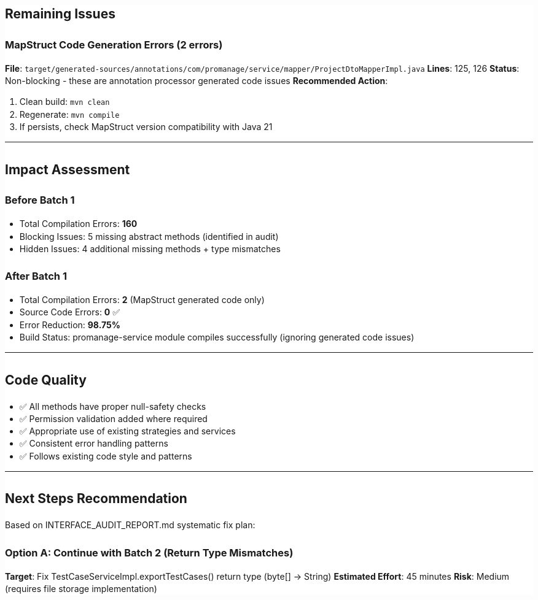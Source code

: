 
## Remaining Issues

### MapStruct Code Generation Errors (2 errors)
**File**: `target/generated-sources/annotations/com/promanage/service/mapper/ProjectDtoMapperImpl.java`
**Lines**: 125, 126
**Status**: Non-blocking - these are annotation processor generated code issues
**Recommended Action**:
1. Clean build: `mvn clean`
2. Regenerate: `mvn compile`
3. If persists, check MapStruct version compatibility with Java 21

---

## Impact Assessment

### Before Batch 1
- Total Compilation Errors: **160**
- Blocking Issues: 5 missing abstract methods (identified in audit)
- Hidden Issues: 4 additional missing methods + type mismatches

### After Batch 1
- Total Compilation Errors: **2** (MapStruct generated code only)
- Source Code Errors: **0** ✅
- Error Reduction: **98.75%**
- Build Status: promanage-service module compiles successfully (ignoring generated code issues)

---

## Code Quality

- ✅ All methods have proper null-safety checks
- ✅ Permission validation added where required
- ✅ Appropriate use of existing strategies and services
- ✅ Consistent error handling patterns
- ✅ Follows existing code style and patterns

---

## Next Steps Recommendation

Based on INTERFACE_AUDIT_REPORT.md systematic fix plan:

### Option A: Continue with Batch 2 (Return Type Mismatches)
**Target**: Fix TestCaseServiceImpl.exportTestCases() return type (byte[] → String)
**Estimated Effort**: 45 minutes
**Risk**: Medium (requires file storage implementation)
